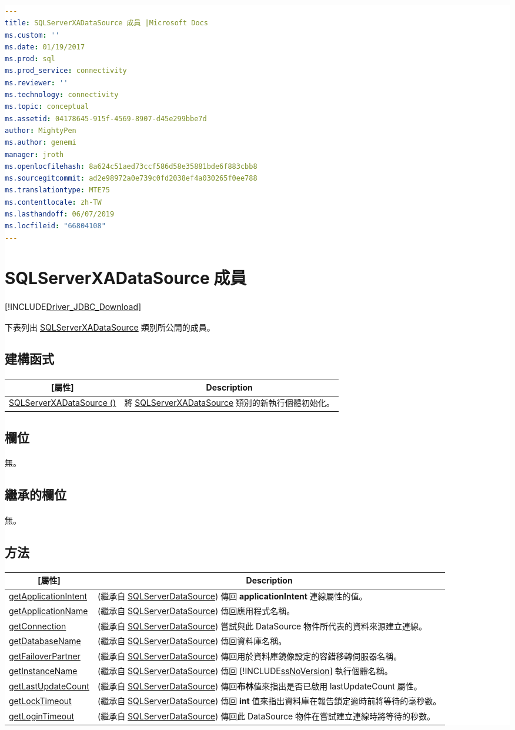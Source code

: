 ```yaml
---
title: SQLServerXADataSource 成員 |Microsoft Docs
ms.custom: ''
ms.date: 01/19/2017
ms.prod: sql
ms.prod_service: connectivity
ms.reviewer: ''
ms.technology: connectivity
ms.topic: conceptual
ms.assetid: 04178645-915f-4569-8907-d45e299bbe7d
author: MightyPen
ms.author: genemi
manager: jroth
ms.openlocfilehash: 8a624c51aed73ccf586d58e35881bde6f883cbb8
ms.sourcegitcommit: ad2e98972a0e739c0fd2038ef4a030265f0ee788
ms.translationtype: MTE75
ms.contentlocale: zh-TW
ms.lasthandoff: 06/07/2019
ms.locfileid: "66804108"
---
```

# <a name="sqlserverxadatasource-members"></a>SQLServerXADataSource 成員
[!INCLUDE[Driver_JDBC_Download](../../../includes/driver_jdbc_download.md)]

  下表列出 [SQLServerXADataSource](../../../connect/jdbc/reference/sqlserverxadatasource-class.md) 類別所公開的成員。  
  
## <a name="constructors"></a>建構函式  
  
|[屬性]|Description|  
|----------|-----------------|  
|[SQLServerXADataSource ()](../../../connect/jdbc/reference/sqlserverxadatasource-constructor.md)|將 [SQLServerXADataSource](../../../connect/jdbc/reference/sqlserverxadatasource-class.md) 類別的新執行個體初始化。|  
  
## <a name="fields"></a>欄位  
 無。  
  
## <a name="inherited-fields"></a>繼承的欄位  
 無。  
  
## <a name="methods"></a>方法  
  
|[屬性]|Description|  
|----------|-----------------|  
|[getApplicationIntent](../../../connect/jdbc/reference/getapplicationintent-method-sqlserverdatasource.md)|(繼承自 [SQLServerDataSource](../../../connect/jdbc/reference/sqlserverdatasource-class.md)) 傳回 **applicationIntent** 連線屬性的值。|  
|[getApplicationName](../../../connect/jdbc/reference/getapplicationname-method-sqlserverdatasource.md)|(繼承自 [SQLServerDataSource](../../../connect/jdbc/reference/sqlserverdatasource-class.md)) 傳回應用程式名稱。|  
|[getConnection](../../../connect/jdbc/reference/getconnection-method-sqlserverdatasource.md)|(繼承自 [SQLServerDataSource](../../../connect/jdbc/reference/sqlserverdatasource-class.md)) 嘗試與此 DataSource 物件所代表的資料來源建立連線。|  
|[getDatabaseName](../../../connect/jdbc/reference/getdatabasename-method-sqlserverdatasource.md)|(繼承自 [SQLServerDataSource](../../../connect/jdbc/reference/sqlserverdatasource-class.md)) 傳回資料庫名稱。|  
|[getFailoverPartner](../../../connect/jdbc/reference/getfailoverpartner-method-sqlserverdatasource.md)|(繼承自 [SQLServerDataSource](../../../connect/jdbc/reference/sqlserverdatasource-class.md)) 傳回用於資料庫鏡像設定的容錯移轉伺服器名稱。|  
|[getInstanceName](../../../connect/jdbc/reference/getinstancename-method-sqlserverdatasource.md)|(繼承自 [SQLServerDataSource](../../../connect/jdbc/reference/sqlserverdatasource-class.md)) 傳回 [!INCLUDE[ssNoVersion](../../../includes/ssnoversion-md.md)] 執行個體名稱。|  
|[getLastUpdateCount](../../../connect/jdbc/reference/getlastupdatecount-method-sqlserverdatasource.md)|(繼承自 [SQLServerDataSource](../../../connect/jdbc/reference/sqlserverdatasource-class.md)) 傳回**布林**值來指出是否已啟用 lastUpdateCount 屬性。|  
|[getLockTimeout](../../../connect/jdbc/reference/getlocktimeout-method-sqlserverdatasource.md)|(繼承自 [SQLServerDataSource](../../../connect/jdbc/reference/sqlserverdatasource-class.md)) 傳回 **int** 值來指出資料庫在報告鎖定逾時前將等待的毫秒數。|  
|[getLoginTimeout](../../../connect/jdbc/reference/getlogintimeout-method-sqlserverdatasource.md)|(繼承自 [SQLServerDataSource](../../../connect/jdbc/reference/sqlserverdatasource-class.md)) 傳回此 DataSource 物件在嘗試建立連線時將等待的秒數。|  